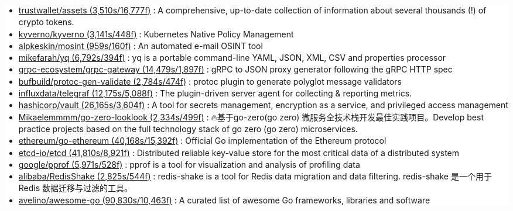 * [trustwallet/assets (3,510s/16,777f)](https://github.com/trustwallet/assets) : A comprehensive, up-to-date collection of information about several thousands (!) of crypto tokens.
* [kyverno/kyverno (3,141s/448f)](https://github.com/kyverno/kyverno) : Kubernetes Native Policy Management
* [alpkeskin/mosint (959s/160f)](https://github.com/alpkeskin/mosint) : An automated e-mail OSINT tool
* [mikefarah/yq (6,792s/394f)](https://github.com/mikefarah/yq) : yq is a portable command-line YAML, JSON, XML, CSV and properties processor
* [grpc-ecosystem/grpc-gateway (14,479s/1,897f)](https://github.com/grpc-ecosystem/grpc-gateway) : gRPC to JSON proxy generator following the gRPC HTTP spec
* [bufbuild/protoc-gen-validate (2,784s/474f)](https://github.com/bufbuild/protoc-gen-validate) : protoc plugin to generate polyglot message validators
* [influxdata/telegraf (12,175s/5,088f)](https://github.com/influxdata/telegraf) : The plugin-driven server agent for collecting & reporting metrics.
* [hashicorp/vault (26,165s/3,604f)](https://github.com/hashicorp/vault) : A tool for secrets management, encryption as a service, and privileged access management
* [Mikaelemmmm/go-zero-looklook (2,334s/499f)](https://github.com/Mikaelemmmm/go-zero-looklook) : 🔥基于go-zero(go zero) 微服务全技术栈开发最佳实践项目。Develop best practice projects based on the full technology stack of go zero (go zero) microservices.
* [ethereum/go-ethereum (40,168s/15,392f)](https://github.com/ethereum/go-ethereum) : Official Go implementation of the Ethereum protocol
* [etcd-io/etcd (41,810s/8,921f)](https://github.com/etcd-io/etcd) : Distributed reliable key-value store for the most critical data of a distributed system
* [google/pprof (5,971s/528f)](https://github.com/google/pprof) : pprof is a tool for visualization and analysis of profiling data
* [alibaba/RedisShake (2,825s/544f)](https://github.com/alibaba/RedisShake) : redis-shake is a tool for Redis data migration and data filtering. redis-shake 是一个用于 Redis 数据迁移与过滤的工具。
* [avelino/awesome-go (90,830s/10,463f)](https://github.com/avelino/awesome-go) : A curated list of awesome Go frameworks, libraries and software
